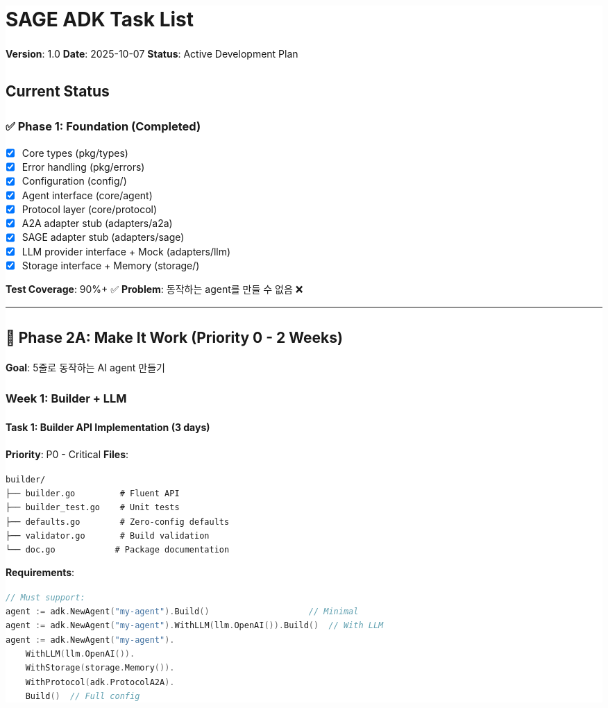 # SAGE ADK Task List
**Version**: 1.0
**Date**: 2025-10-07
**Status**: Active Development Plan

## Current Status

### ✅ Phase 1: Foundation (Completed)
- [x] Core types (pkg/types)
- [x] Error handling (pkg/errors)
- [x] Configuration (config/)
- [x] Agent interface (core/agent)
- [x] Protocol layer (core/protocol)
- [x] A2A adapter stub (adapters/a2a)
- [x] SAGE adapter stub (adapters/sage)
- [x] LLM provider interface + Mock (adapters/llm)
- [x] Storage interface + Memory (storage/)

**Test Coverage**: 90%+ ✅
**Problem**: 동작하는 agent를 만들 수 없음 ❌

---

## 🎯 Phase 2A: Make It Work (Priority 0 - 2 Weeks)

**Goal**: 5줄로 동작하는 AI agent 만들기

### Week 1: Builder + LLM

#### Task 1: Builder API Implementation (3 days)
**Priority**: P0 - Critical
**Files**:
```
builder/
├── builder.go         # Fluent API
├── builder_test.go    # Unit tests
├── defaults.go        # Zero-config defaults
├── validator.go       # Build validation
└── doc.go            # Package documentation
```

**Requirements**:
```go
// Must support:
agent := adk.NewAgent("my-agent").Build()                    // Minimal
agent := adk.NewAgent("my-agent").WithLLM(llm.OpenAI()).Build()  // With LLM
agent := adk.NewAgent("my-agent").
    WithLLM(llm.OpenAI()).
    WithStorage(storage.Memory()).
    WithProtocol(adk.ProtocolA2A).
    Build()  // Full config
```

